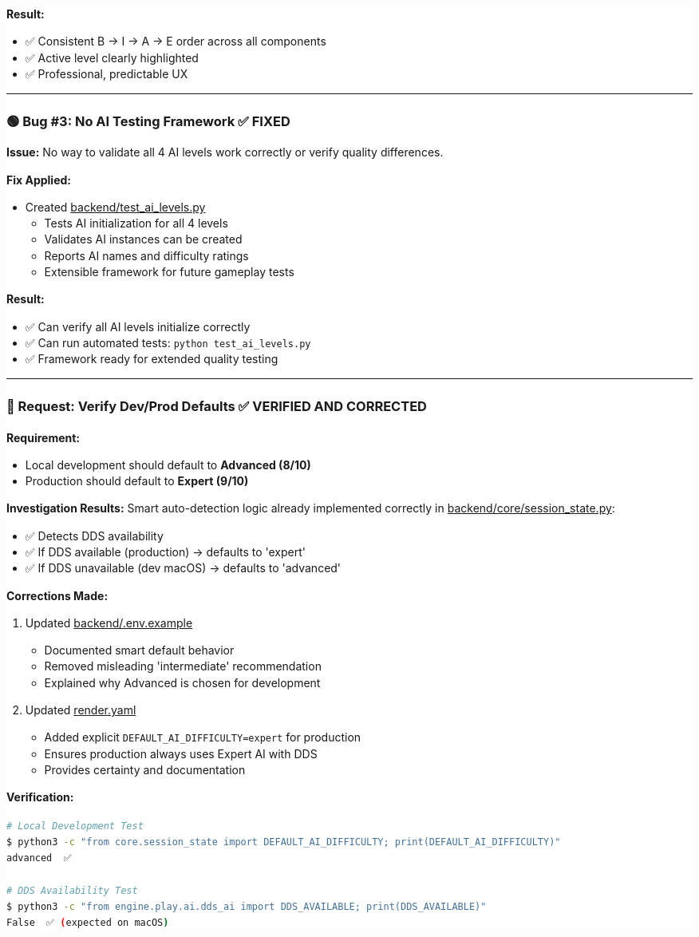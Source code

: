 **Result:**
- ✅ Consistent B → I → A → E order across all components
- ✅ Active level clearly highlighted
- ✅ Professional, predictable UX

---

### 🟢 Bug #3: No AI Testing Framework ✅ FIXED

**Issue:**
No way to validate all 4 AI levels work correctly or verify quality differences.

**Fix Applied:**
- Created [backend/test_ai_levels.py](backend/test_ai_levels.py)
  - Tests AI initialization for all 4 levels
  - Validates AI instances can be created
  - Reports AI names and difficulty ratings
  - Extensible framework for future gameplay tests

**Result:**
- ✅ Can verify all AI levels initialize correctly
- ✅ Can run automated tests: `python test_ai_levels.py`
- ✅ Framework ready for extended quality testing

---

### 🔵 Request: Verify Dev/Prod Defaults ✅ VERIFIED AND CORRECTED

**Requirement:**
- Local development should default to **Advanced (8/10)**
- Production should default to **Expert (9/10)**

**Investigation Results:**
Smart auto-detection logic already implemented correctly in [backend/core/session_state.py](backend/core/session_state.py#L47-L72):
- ✅ Detects DDS availability
- ✅ If DDS available (production) → defaults to 'expert'
- ✅ If DDS unavailable (dev macOS) → defaults to 'advanced'

**Corrections Made:**
1. Updated [backend/.env.example](backend/.env.example)
   - Documented smart default behavior
   - Removed misleading 'intermediate' recommendation
   - Explained why Advanced is chosen for development

2. Updated [render.yaml](render.yaml#L16-L20)
   - Added explicit `DEFAULT_AI_DIFFICULTY=expert` for production
   - Ensures production always uses Expert AI with DDS
   - Provides certainty and documentation

**Verification:**
```bash
# Local Development Test
$ python3 -c "from core.session_state import DEFAULT_AI_DIFFICULTY; print(DEFAULT_AI_DIFFICULTY)"
advanced  ✅

# DDS Availability Test
$ python3 -c "from engine.play.ai.dds_ai import DDS_AVAILABLE; print(DDS_AVAILABLE)"
False  ✅ (expected on macOS)
```
